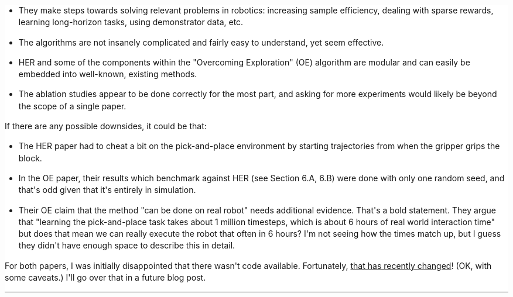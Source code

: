 - They make steps towards solving relevant problems in robotics: increasing
  sample efficiency, dealing with sparse rewards, learning long-horizon tasks,
  using demonstrator data, etc.

- The algorithms are not insanely complicated and fairly easy to understand, yet
  seem effective.

- HER and some of the components within the "Overcoming Exploration" (OE)
  algorithm are modular and can easily be embedded into well-known, existing
  methods.

- The ablation studies appear to be done correctly for the most part, and asking
  for more experiments would likely be beyond the scope of a single paper.

If there are any possible downsides, it could be that:

- The HER paper had to cheat a bit on the pick-and-place environment by starting
  trajectories from when the gripper grips the block.

- In the OE paper, their results which benchmark against HER (see Section 6.A,
  6.B) were done with only one random seed, and that's odd given that it's
  entirely in simulation.

- Their OE claim that the method "can be done on real robot" needs additional
  evidence. That's a bold statement. They argue that "learning the
  pick-and-place task takes about 1 million timesteps, which is about 6 hours of
  real world interaction time" but does that mean we can really execute the
  robot that often in 6 hours? I'm not seeing how the times match up, but I
  guess they didn't have enough space to describe this in detail.

For both papers, I was initially disappointed that there wasn't code available.
Fortunately, [that has recently changed][1]! (OK, with some caveats.) I'll go
over that in a future blog post.

***

[^recht]: I'm happy to see that Professor Ben Recht has [a new batch of
    reinforcement learning blog posts][4], as he's a brilliant, first-rate
    machine learning researcher.  I've been devouring these posts, and I remain
    amused at his perspective on control theory versus reinforcement learning.
    He has a point in that RL seems silly if we deliberately constrain the
    knowledge we can provide to the environment (particularly with *model-free*
    RL). For instance, we wouldn't deploy airplanes and other machines today
    without a deep understanding of the physics involved. But those are thoughts
    for another day.

[1]:https://blog.openai.com/ingredients-for-robotics-research/
[2]:https://arxiv.org/abs/1707.01495
[3]:https://arxiv.org/abs/1709.10089
[4]:http://www.argmin.net/2018/02/26/outsider-rl/
[5]:http://www.argmin.net/2018/02/20/reinforce/
[6]:https://blog.openai.com/evolution-strategies/
[7]:http://bair.berkeley.edu/blog/2017/08/17/cooperatively-learning-human-values/
